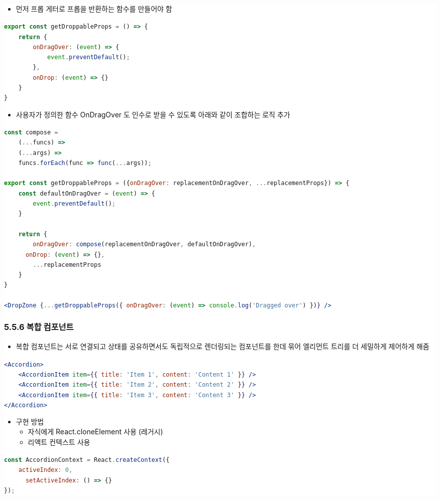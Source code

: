 - 먼저 프롭 게터로 프롭을 반환하는 함수를 만들어야 함
```jsx
export const getDroppableProps = () => {
    return {
        onDragOver: (event) => {
            event.preventDefault();
        },
        onDrop: (event) => {}
    }
}
```

- 사용자가 정의한 함수 OnDragOver 도 인수로 받을 수 있도록 아래와 같이 조합하는 로직 추가

```jsx
const compose = 
    (...funcs) => 
    (...args) =>
    funcs.forEach(func => func(...args));

export const getDroppableProps = ({onDragOver: replacementOnDragOver, ...replacementProps}) => {
    const defaultOnDragOver = (event) => {
        event.preventDefault();
    }

    return {
        onDragOver: compose(replacementOnDragOver, defaultOnDragOver),
      onDrop: (event) => {},
        ...replacementProps
    }
}

<DropZone {...getDroppableProps({ onDragOver: (event) => console.log('Dragged over') })} />
```

### 5.5.6 복합 컴포넌트
- 복합 컴포넌트는 서로 연결되고 상태를 공유하면서도 독립적으로 렌더링되는 컴포넌트를 한데 묶어 엘리먼트 트리를 더 세밀하게 제어하게 해줌

```jsx
<Accordion>
    <AccordionItem item={{ title: 'Item 1', content: 'Content 1' }} />
    <AccordionItem item={{ title: 'Item 2', content: 'Content 2' }} />
    <AccordionItem item={{ title: 'Item 3', content: 'Content 3' }} />
</Accordion>
```

- 구현 방법
  - 자식에게 React.cloneElement 사용 (레거시)
  - 리액트 컨텍스트 사용

```jsx
const AccordionContext = React.createContext({
    activeIndex: 0,
      setActiveIndex: () => {}
});
```
